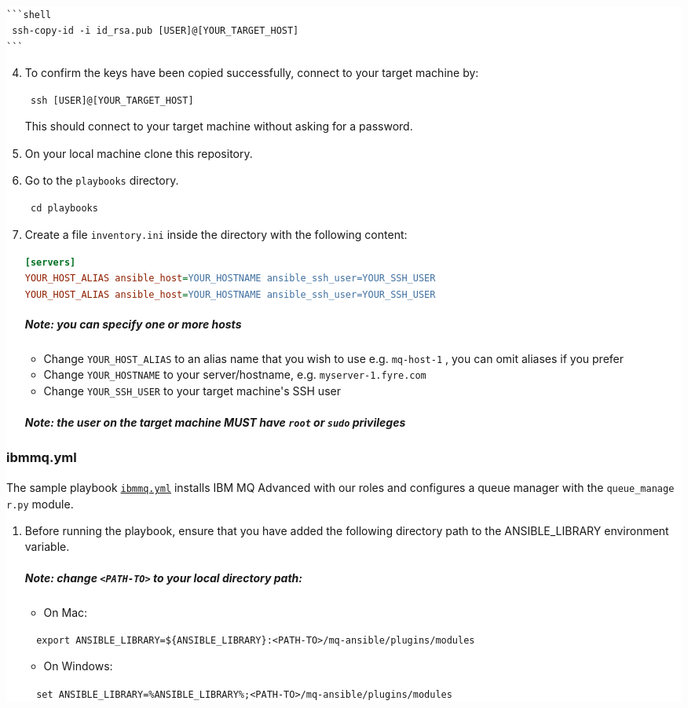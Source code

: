     ```shell
     ssh-copy-id -i id_rsa.pub [USER]@[YOUR_TARGET_HOST]
    ```
    
4. To confirm the keys have been copied successfully, connect to your target machine by:

    ```shell
     ssh [USER]@[YOUR_TARGET_HOST]
    ```

    This should connect to your target machine without asking for a password.
    
5. On your local machine clone this repository. 

6. Go to the `playbooks` directory.

    ```shell
     cd playbooks
    ```

7. Create a file `inventory.ini` inside the directory with the following content:
  
    ```ini
    [servers]
    YOUR_HOST_ALIAS ansible_host=YOUR_HOSTNAME ansible_ssh_user=YOUR_SSH_USER
    YOUR_HOST_ALIAS ansible_host=YOUR_HOSTNAME ansible_ssh_user=YOUR_SSH_USER
    ```
   ##### *Note*: you can specify one or more hosts
   - Change `YOUR_HOST_ALIAS` to an alias name that you wish to use e.g. `mq-host-1` , you can omit aliases if you prefer
   - Change `YOUR_HOSTNAME` to your server/hostname, e.g. `myserver-1.fyre.com`
   - Change `YOUR_SSH_USER` to your target machine's SSH user
   ##### *Note*: the user on the target machine MUST have `root` or `sudo` privileges

### ibmmq.yml

The sample playbook [`ibmmq.yml`](playbooks/ibmmq.yml) installs IBM MQ Advanced with our roles and configures a queue manager with the `queue_manager.py` module. 

1. Before running the playbook, ensure that you have added the following directory path to the ANSIBLE_LIBRARY environment variable.

    ##### *Note*: change `<PATH-TO>` to your local directory path:

    - On Mac:

    ```shell
      export ANSIBLE_LIBRARY=${ANSIBLE_LIBRARY}:<PATH-TO>/mq-ansible/plugins/modules
    ```

    - On Windows:
    
    ```shell
      set ANSIBLE_LIBRARY=%ANSIBLE_LIBRARY%;<PATH-TO>/mq-ansible/plugins/modules
    ```
